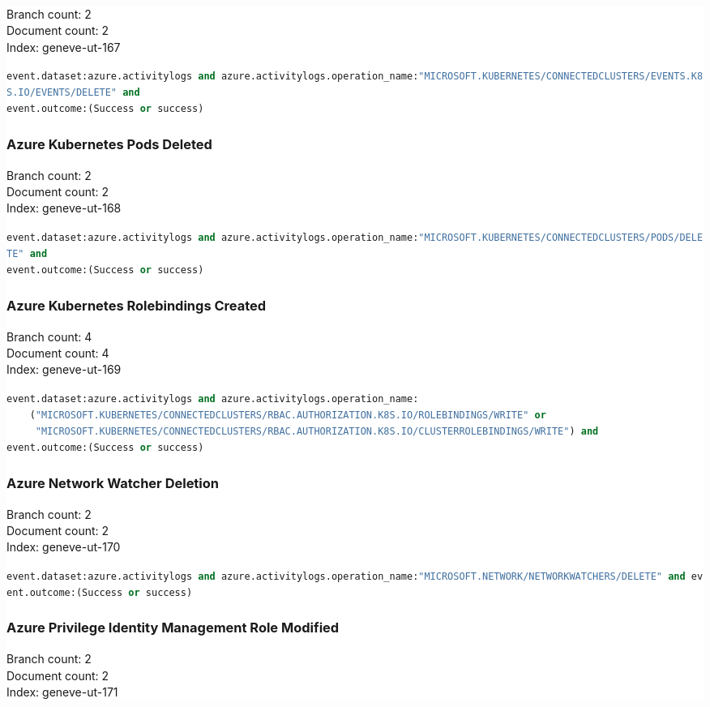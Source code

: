 Branch count: 2  
Document count: 2  
Index: geneve-ut-167

```python
event.dataset:azure.activitylogs and azure.activitylogs.operation_name:"MICROSOFT.KUBERNETES/CONNECTEDCLUSTERS/EVENTS.K8S.IO/EVENTS/DELETE" and
event.outcome:(Success or success)
```



### Azure Kubernetes Pods Deleted

Branch count: 2  
Document count: 2  
Index: geneve-ut-168

```python
event.dataset:azure.activitylogs and azure.activitylogs.operation_name:"MICROSOFT.KUBERNETES/CONNECTEDCLUSTERS/PODS/DELETE" and
event.outcome:(Success or success)
```



### Azure Kubernetes Rolebindings Created

Branch count: 4  
Document count: 4  
Index: geneve-ut-169

```python
event.dataset:azure.activitylogs and azure.activitylogs.operation_name:
	("MICROSOFT.KUBERNETES/CONNECTEDCLUSTERS/RBAC.AUTHORIZATION.K8S.IO/ROLEBINDINGS/WRITE" or
	 "MICROSOFT.KUBERNETES/CONNECTEDCLUSTERS/RBAC.AUTHORIZATION.K8S.IO/CLUSTERROLEBINDINGS/WRITE") and
event.outcome:(Success or success)
```



### Azure Network Watcher Deletion

Branch count: 2  
Document count: 2  
Index: geneve-ut-170

```python
event.dataset:azure.activitylogs and azure.activitylogs.operation_name:"MICROSOFT.NETWORK/NETWORKWATCHERS/DELETE" and event.outcome:(Success or success)
```



### Azure Privilege Identity Management Role Modified

Branch count: 2  
Document count: 2  
Index: geneve-ut-171
